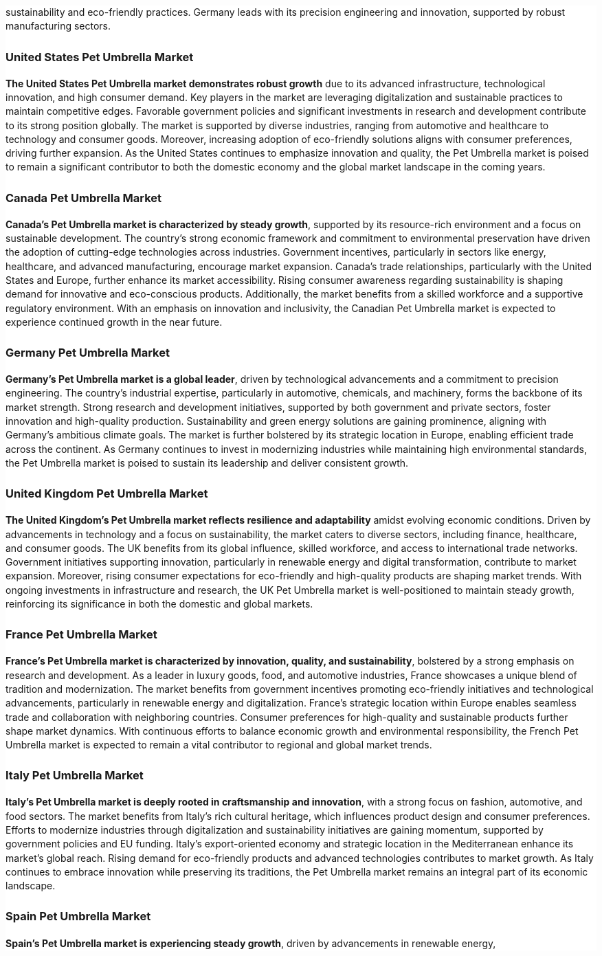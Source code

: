 sustainability and eco-friendly practices. Germany leads with its precision engineering and innovation, supported by robust manufacturing sectors.</span></em></p></blockquote><h3><strong>United States Pet Umbrella Market</strong></h3><p><strong>The United States Pet Umbrella market demonstrates robust growth</strong> due to its advanced infrastructure, technological innovation, and high consumer demand. Key players in the market are leveraging digitalization and sustainable practices to maintain competitive edges. Favorable government policies and significant investments in research and development contribute to its strong position globally. The market is supported by diverse industries, ranging from automotive and healthcare to technology and consumer goods. Moreover, increasing adoption of eco-friendly solutions aligns with consumer preferences, driving further expansion. As the United States continues to emphasize innovation and quality, the Pet Umbrella market is poised to remain a significant contributor to both the domestic economy and the global market landscape in the coming years.</p><h3><strong>Canada Pet Umbrella Market</strong></h3><p><strong>Canada&rsquo;s Pet Umbrella market is characterized by steady growth</strong>, supported by its resource-rich environment and a focus on sustainable development. The country&rsquo;s strong economic framework and commitment to environmental preservation have driven the adoption of cutting-edge technologies across industries. Government incentives, particularly in sectors like energy, healthcare, and advanced manufacturing, encourage market expansion. Canada&rsquo;s trade relationships, particularly with the United States and Europe, further enhance its market accessibility. Rising consumer awareness regarding sustainability is shaping demand for innovative and eco-conscious products. Additionally, the market benefits from a skilled workforce and a supportive regulatory environment. With an emphasis on innovation and inclusivity, the Canadian Pet Umbrella market is expected to experience continued growth in the near future.</p><h3><strong>Germany Pet Umbrella Market</strong></h3><p><strong>Germany&rsquo;s Pet Umbrella market is a global leader</strong>, driven by technological advancements and a commitment to precision engineering. The country&rsquo;s industrial expertise, particularly in automotive, chemicals, and machinery, forms the backbone of its market strength. Strong research and development initiatives, supported by both government and private sectors, foster innovation and high-quality production. Sustainability and green energy solutions are gaining prominence, aligning with Germany&rsquo;s ambitious climate goals. The market is further bolstered by its strategic location in Europe, enabling efficient trade across the continent. As Germany continues to invest in modernizing industries while maintaining high environmental standards, the Pet Umbrella market is poised to sustain its leadership and deliver consistent growth.</p><h3><strong>United Kingdom Pet Umbrella Market</strong></h3><p><strong>The United Kingdom&rsquo;s Pet Umbrella market reflects resilience and adaptability</strong> amidst evolving economic conditions. Driven by advancements in technology and a focus on sustainability, the market caters to diverse sectors, including finance, healthcare, and consumer goods. The UK benefits from its global influence, skilled workforce, and access to international trade networks. Government initiatives supporting innovation, particularly in renewable energy and digital transformation, contribute to market expansion. Moreover, rising consumer expectations for eco-friendly and high-quality products are shaping market trends. With ongoing investments in infrastructure and research, the UK Pet Umbrella market is well-positioned to maintain steady growth, reinforcing its significance in both the domestic and global markets.</p><h3><strong>France Pet Umbrella Market</strong></h3><p><strong>France&rsquo;s Pet Umbrella market is characterized by innovation, quality, and sustainability</strong>, bolstered by a strong emphasis on research and development. As a leader in luxury goods, food, and automotive industries, France showcases a unique blend of tradition and modernization. The market benefits from government incentives promoting eco-friendly initiatives and technological advancements, particularly in renewable energy and digitalization. France&rsquo;s strategic location within Europe enables seamless trade and collaboration with neighboring countries. Consumer preferences for high-quality and sustainable products further shape market dynamics. With continuous efforts to balance economic growth and environmental responsibility, the French Pet Umbrella market is expected to remain a vital contributor to regional and global market trends.</p><h3><strong>Italy Pet Umbrella Market</strong></h3><p><strong>Italy&rsquo;s Pet Umbrella market is deeply rooted in craftsmanship and innovation</strong>, with a strong focus on fashion, automotive, and food sectors. The market benefits from Italy&rsquo;s rich cultural heritage, which influences product design and consumer preferences. Efforts to modernize industries through digitalization and sustainability initiatives are gaining momentum, supported by government policies and EU funding. Italy&rsquo;s export-oriented economy and strategic location in the Mediterranean enhance its market&rsquo;s global reach. Rising demand for eco-friendly products and advanced technologies contributes to market growth. As Italy continues to embrace innovation while preserving its traditions, the Pet Umbrella market remains an integral part of its economic landscape.</p><h3><strong>Spain Pet Umbrella Market</strong></h3><p><strong>Spain&rsquo;s Pet Umbrella market is experiencing steady growth</strong>, driven by advancements in renewable energy,